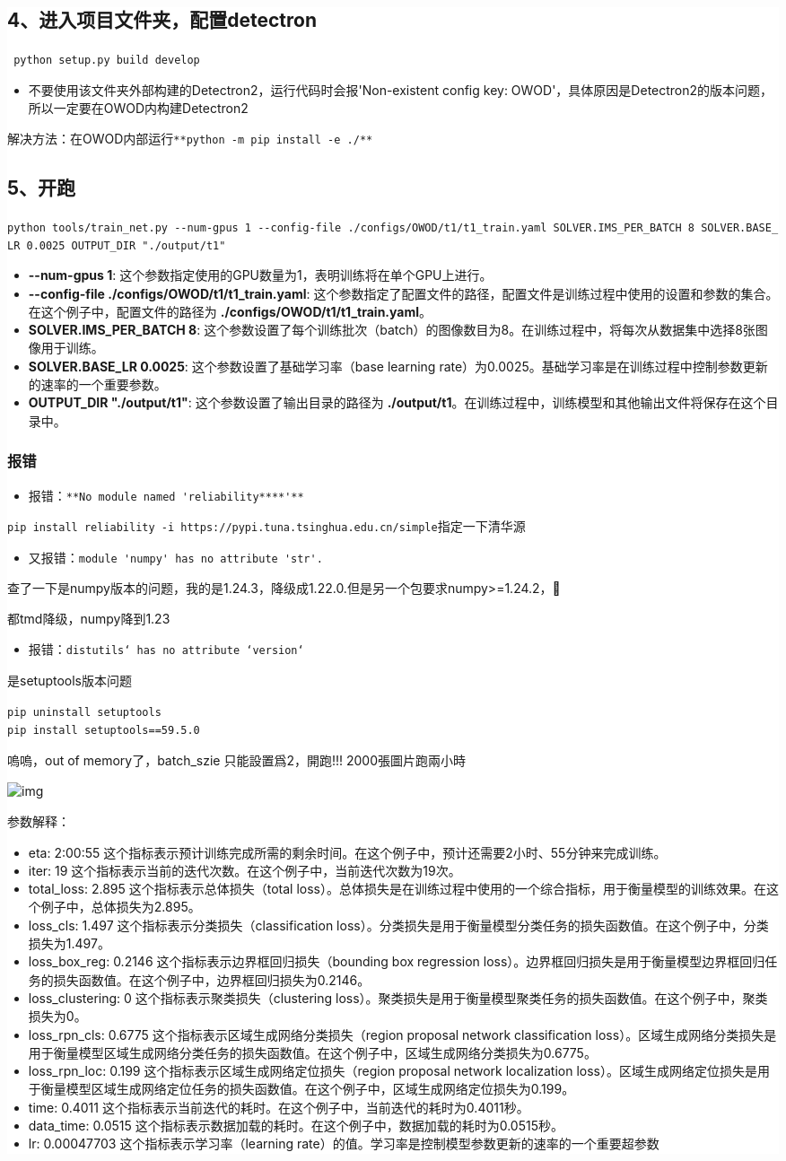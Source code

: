 ## 4、进入项目文件夹，配置detectron

```shell
 python setup.py build develop
```

-   不要使用该文件夹外部构建的Detectron2，运行代码时会报'Non-existent config key: OWOD'，具体原因是Detectron2的版本问题，所以一定要在OWOD内构建Detectron2

解决方法：在OWOD内部运行`**python -m pip install -e ./**`

## 5、开跑

```shell
python tools/train_net.py --num-gpus 1 --config-file ./configs/OWOD/t1/t1_train.yaml SOLVER.IMS_PER_BATCH 8 SOLVER.BASE_LR 0.0025 OUTPUT_DIR "./output/t1"
```

-   **--num-gpus 1**: 这个参数指定使用的GPU数量为1，表明训练将在单个GPU上进行。
-   **--config-file ./configs/OWOD/t1/t1_train.yaml**: 这个参数指定了配置文件的路径，配置文件是训练过程中使用的设置和参数的集合。在这个例子中，配置文件的路径为 **./configs/OWOD/t1/t1_train.yaml**。
-   **SOLVER.IMS_PER_BATCH 8**: 这个参数设置了每个训练批次（batch）的图像数目为8。在训练过程中，将每次从数据集中选择8张图像用于训练。
-   **SOLVER.BASE_LR 0.0025**: 这个参数设置了基础学习率（base learning rate）为0.0025。基础学习率是在训练过程中控制参数更新的速率的一个重要参数。
-   **OUTPUT_DIR "./output/t1"**: 这个参数设置了输出目录的路径为 **./output/t1**。在训练过程中，训练模型和其他输出文件将保存在这个目录中。



### 报错

-   报错：`**No module named 'reliability****'** `

`pip install reliability -i https://pypi.tuna.tsinghua.edu.cn/simple`指定一下清华源  

-   又报错：`module 'numpy' has no attribute 'str'. `

查了一下是numpy版本的问题，我的是1.24.3，降级成1.22.0.但是另一个包要求numpy>=1.24.2，🤮

都tmd降级，numpy降到1.23

-   报错：`distutils‘ has no attribute ‘version‘ `

是setuptools版本问题

```shell
pip uninstall setuptools
pip install setuptools==59.5.0
```

嗚嗚，out of memory了，batch_szie 只能設置爲2，開跑!!! 2000張圖片跑兩小時

![img](https://img.promefire.top/blog-img/20240110-ea339bd2bae8222fc089ab2a4208c22a.png)

参数解释：

-   eta: 2:00:55 这个指标表示预计训练完成所需的剩余时间。在这个例子中，预计还需要2小时、55分钟来完成训练。
-   iter: 19 这个指标表示当前的迭代次数。在这个例子中，当前迭代次数为19次。
-   total_loss: 2.895 这个指标表示总体损失（total loss）。总体损失是在训练过程中使用的一个综合指标，用于衡量模型的训练效果。在这个例子中，总体损失为2.895。
-   loss_cls: 1.497 这个指标表示分类损失（classification loss）。分类损失是用于衡量模型分类任务的损失函数值。在这个例子中，分类损失为1.497。
-   loss_box_reg: 0.2146 这个指标表示边界框回归损失（bounding box regression loss）。边界框回归损失是用于衡量模型边界框回归任务的损失函数值。在这个例子中，边界框回归损失为0.2146。
-   loss_clustering: 0 这个指标表示聚类损失（clustering loss）。聚类损失是用于衡量模型聚类任务的损失函数值。在这个例子中，聚类损失为0。
-   loss_rpn_cls: 0.6775 这个指标表示区域生成网络分类损失（region proposal network classification loss）。区域生成网络分类损失是用于衡量模型区域生成网络分类任务的损失函数值。在这个例子中，区域生成网络分类损失为0.6775。
-   loss_rpn_loc: 0.199 这个指标表示区域生成网络定位损失（region proposal network localization loss）。区域生成网络定位损失是用于衡量模型区域生成网络定位任务的损失函数值。在这个例子中，区域生成网络定位损失为0.199。
-   time: 0.4011 这个指标表示当前迭代的耗时。在这个例子中，当前迭代的耗时为0.4011秒。
-   data_time: 0.0515 这个指标表示数据加载的耗时。在这个例子中，数据加载的耗时为0.0515秒。
-   lr: 0.00047703 这个指标表示学习率（learning rate）的值。学习率是控制模型参数更新的速率的一个重要超参数
